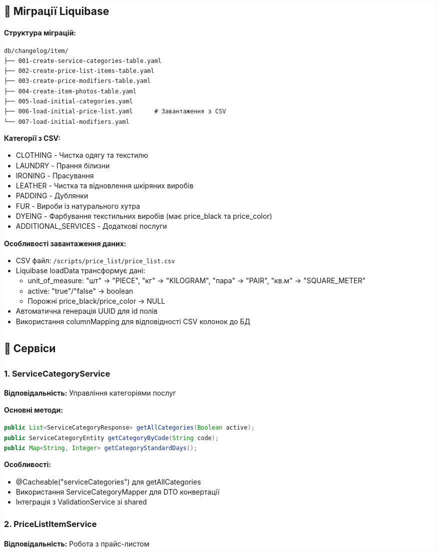 ## 💾 Міграції Liquibase

**Структура міграцій:**
```
db/changelog/item/
├── 001-create-service-categories-table.yaml
├── 002-create-price-list-items-table.yaml
├── 003-create-price-modifiers-table.yaml
├── 004-create-item-photos-table.yaml
├── 005-load-initial-categories.yaml
├── 006-load-initial-price-list.yaml      # Завантаження з CSV
└── 007-load-initial-modifiers.yaml
```

**Категорії з CSV:**
- CLOTHING - Чистка одягу та текстилю
- LAUNDRY - Прання білизни
- IRONING - Прасування
- LEATHER - Чистка та відновлення шкіряних виробів
- PADDING - Дублянки
- FUR - Вироби із натурального хутра
- DYEING - Фарбування текстильних виробів (має price_black та price_color)
- ADDITIONAL_SERVICES - Додаткові послуги

**Особливості завантаження даних:**
- CSV файл: `/scripts/price_list/price_list.csv`
- Liquibase loadData трансформує дані:
  - unit_of_measure: "шт" → "PIECE", "кг" → "KILOGRAM", "пара" → "PAIR", "кв.м" → "SQUARE_METER"
  - active: "true"/"false" → boolean
  - Порожні price_black/price_color → NULL
- Автоматична генерація UUID для id полів
- Використання columnMapping для відповідності CSV колонок до БД

## 🔧 Сервіси

### 1. ServiceCategoryService
**Відповідальність:** Управління категоріями послуг

**Основні методи:**
```java
public List<ServiceCategoryResponse> getAllCategories(Boolean active);
public ServiceCategoryEntity getCategoryByCode(String code);
public Map<String, Integer> getCategoryStandardDays();
```

**Особливості:**
- @Cacheable("serviceCategories") для getAllCategories
- Використання ServiceCategoryMapper для DTO конвертації
- Інтеграція з ValidationService зі shared

### 2. PriceListItemService
**Відповідальність:** Робота з прайс-листом
